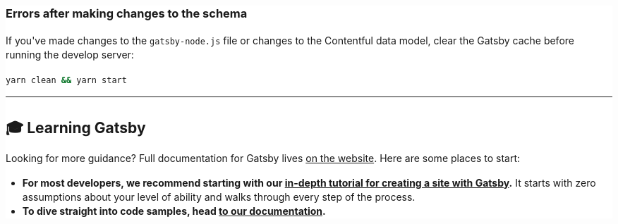 ### Errors after making changes to the schema

If you've made changes to the `gatsby-node.js` file or changes to the Contentful data model, clear the Gatsby cache before running the develop server:

```sh
yarn clean && yarn start
```

---

## 🎓 Learning Gatsby

Looking for more guidance? Full documentation for Gatsby lives [on the website](https://www.gatsbyjs.com/). Here are some places to start:

- **For most developers, we recommend starting with our [in-depth tutorial for creating a site with Gatsby](https://www.gatsbyjs.com/tutorial/).** It starts with zero assumptions about your level of ability and walks through every step of the process.
- **To dive straight into code samples, head [to our documentation](https://www.gatsbyjs.com/docs/).**